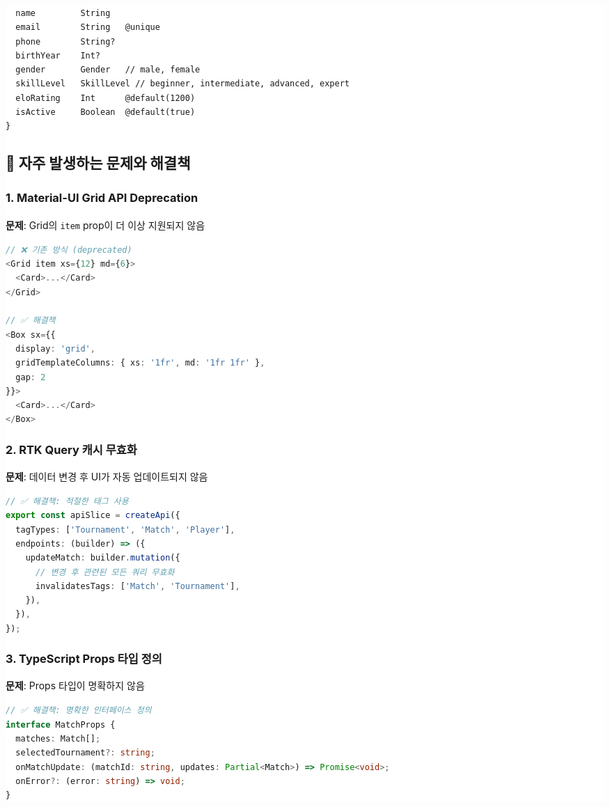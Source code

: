 ```prisma
  name         String
  email        String   @unique
  phone        String?
  birthYear    Int?
  gender       Gender   // male, female
  skillLevel   SkillLevel // beginner, intermediate, advanced, expert
  eloRating    Int      @default(1200)
  isActive     Boolean  @default(true)
}
```

## 🐛 자주 발생하는 문제와 해결책

### 1. Material-UI Grid API Deprecation
**문제**: Grid의 `item` prop이 더 이상 지원되지 않음
```typescript
// ❌ 기존 방식 (deprecated)
<Grid item xs={12} md={6}>
  <Card>...</Card>
</Grid>

// ✅ 해결책
<Box sx={{
  display: 'grid',
  gridTemplateColumns: { xs: '1fr', md: '1fr 1fr' },
  gap: 2
}}>
  <Card>...</Card>
</Box>
```

### 2. RTK Query 캐시 무효화
**문제**: 데이터 변경 후 UI가 자동 업데이트되지 않음
```typescript
// ✅ 해결책: 적절한 태그 사용
export const apiSlice = createApi({
  tagTypes: ['Tournament', 'Match', 'Player'],
  endpoints: (builder) => ({
    updateMatch: builder.mutation({
      // 변경 후 관련된 모든 쿼리 무효화
      invalidatesTags: ['Match', 'Tournament'],
    }),
  }),
});
```

### 3. TypeScript Props 타입 정의
**문제**: Props 타입이 명확하지 않음
```typescript
// ✅ 해결책: 명확한 인터페이스 정의
interface MatchProps {
  matches: Match[];
  selectedTournament?: string;
  onMatchUpdate: (matchId: string, updates: Partial<Match>) => Promise<void>;
  onError?: (error: string) => void;
}
```
